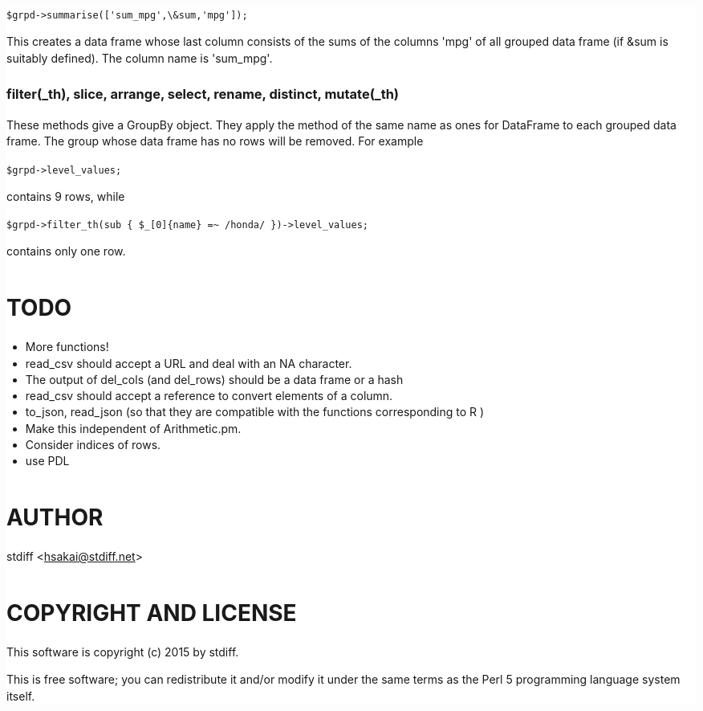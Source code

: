     $grpd->summarise(['sum_mpg',\&sum,'mpg']);

This creates a data frame whose last column consists of the sums of the columns 'mpg' of all grouped data frame (if &sum is suitably defined). The column name is 'sum_mpg'.

### filter(_th), slice, arrange, select, rename, distinct, mutate(_th)

These methods give a GroupBy object. They apply the method of the same name as ones for DataFrame to each grouped data frame. The group whose data frame has no rows will be removed. For example 

    $grpd->level_values;

contains 9 rows, while

    $grpd->filter_th(sub { $_[0]{name} =~ /honda/ })->level_values;

contains only one row.

# TODO

- More functions! 
- read_csv should accept a URL and deal with an NA character.
- The output of del_cols (and del_rows) should be a data frame or a hash
- read_csv should accept a reference to convert elements of a column.
- to_json, read_json (so that they are compatible with the functions corresponding to R )
- Make this independent of Arithmetic.pm.
- Consider indices of rows.
- use PDL

# AUTHOR

stdiff &lt;hsakai@stdiff.net>

# COPYRIGHT AND LICENSE

This software is copyright (c) 2015 by stdiff.

This is free software; you can redistribute it and/or modify it under
the same terms as the Perl 5 programming language system itself.

